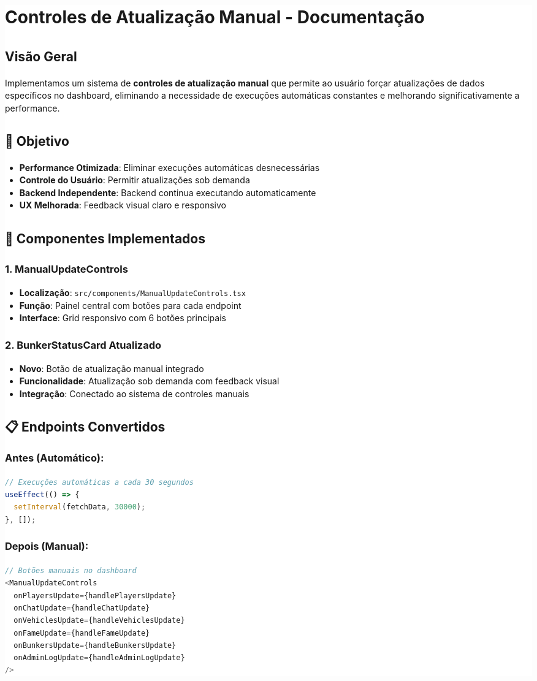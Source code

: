# Controles de Atualização Manual - Documentação

## Visão Geral

Implementamos um sistema de **controles de atualização manual** que permite ao usuário forçar atualizações de dados específicos no dashboard, eliminando a necessidade de execuções automáticas constantes e melhorando significativamente a performance.

## 🎯 **Objetivo**

- **Performance Otimizada**: Eliminar execuções automáticas desnecessárias
- **Controle do Usuário**: Permitir atualizações sob demanda
- **Backend Independente**: Backend continua executando automaticamente
- **UX Melhorada**: Feedback visual claro e responsivo

## 🔧 **Componentes Implementados**

### 1. **ManualUpdateControls**
- **Localização**: `src/components/ManualUpdateControls.tsx`
- **Função**: Painel central com botões para cada endpoint
- **Interface**: Grid responsivo com 6 botões principais

### 2. **BunkerStatusCard Atualizado**
- **Novo**: Botão de atualização manual integrado
- **Funcionalidade**: Atualização sob demanda com feedback visual
- **Integração**: Conectado ao sistema de controles manuais

## 📋 **Endpoints Convertidos**

### **Antes (Automático):**
```typescript
// Execuções automáticas a cada 30 segundos
useEffect(() => {
  setInterval(fetchData, 30000);
}, []);
```

### **Depois (Manual):**
```typescript
// Botões manuais no dashboard
<ManualUpdateControls
  onPlayersUpdate={handlePlayersUpdate}
  onChatUpdate={handleChatUpdate}
  onVehiclesUpdate={handleVehiclesUpdate}
  onFameUpdate={handleFameUpdate}
  onBunkersUpdate={handleBunkersUpdate}
  onAdminLogUpdate={handleAdminLogUpdate}
/>
```
